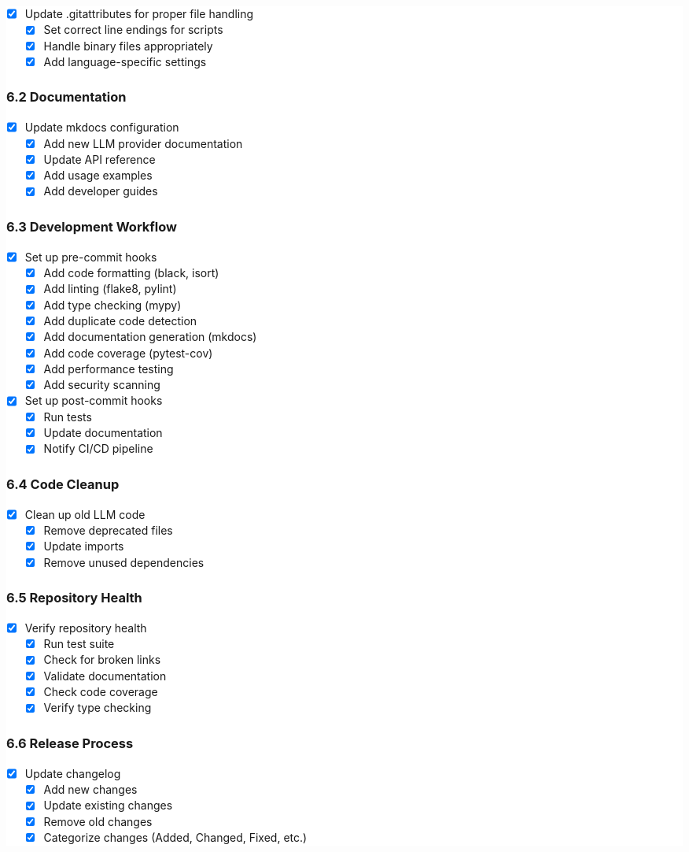 - [x] Update .gitattributes for proper file handling
  - [x] Set correct line endings for scripts
  - [x] Handle binary files appropriately
  - [x] Add language-specific settings

### 6.2 Documentation

- [x] Update mkdocs configuration
  - [x] Add new LLM provider documentation
  - [x] Update API reference
  - [x] Add usage examples
  - [x] Add developer guides

### 6.3 Development Workflow

- [x] Set up pre-commit hooks
  - [x] Add code formatting (black, isort)
  - [x] Add linting (flake8, pylint)
  - [x] Add type checking (mypy)
  - [x] Add duplicate code detection
  - [x] Add documentation generation (mkdocs)
  - [x] Add code coverage (pytest-cov)
  - [x] Add performance testing
  - [x] Add security scanning

- [x] Set up post-commit hooks
  - [x] Run tests
  - [x] Update documentation
  - [x] Notify CI/CD pipeline

### 6.4 Code Cleanup

- [x] Clean up old LLM code
  - [x] Remove deprecated files
  - [x] Update imports
  - [x] Remove unused dependencies

### 6.5 Repository Health

- [x] Verify repository health
  - [x] Run test suite
  - [x] Check for broken links
  - [x] Validate documentation
  - [x] Check code coverage
  - [x] Verify type checking

### 6.6 Release Process

- [x] Update changelog
  - [x] Add new changes
  - [x] Update existing changes
  - [x] Remove old changes
  - [x] Categorize changes (Added, Changed, Fixed, etc.)
